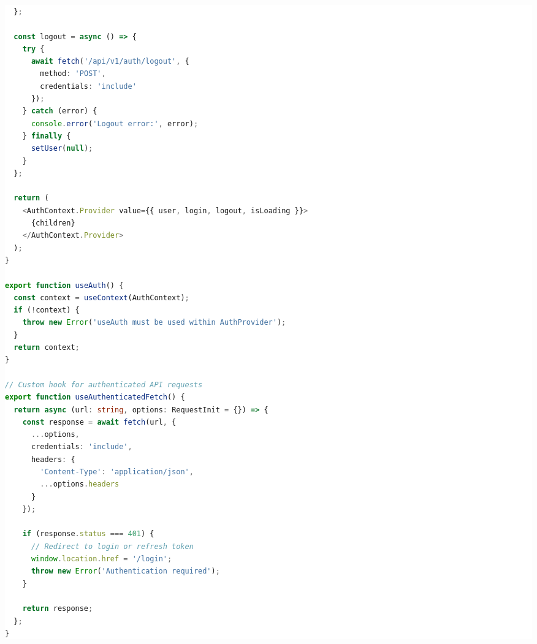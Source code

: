 ```typescript
  };

  const logout = async () => {
    try {
      await fetch('/api/v1/auth/logout', {
        method: 'POST',
        credentials: 'include'
      });
    } catch (error) {
      console.error('Logout error:', error);
    } finally {
      setUser(null);
    }
  };

  return (
    <AuthContext.Provider value={{ user, login, logout, isLoading }}>
      {children}
    </AuthContext.Provider>
  );
}

export function useAuth() {
  const context = useContext(AuthContext);
  if (!context) {
    throw new Error('useAuth must be used within AuthProvider');
  }
  return context;
}

// Custom hook for authenticated API requests
export function useAuthenticatedFetch() {
  return async (url: string, options: RequestInit = {}) => {
    const response = await fetch(url, {
      ...options,
      credentials: 'include',
      headers: {
        'Content-Type': 'application/json',
        ...options.headers
      }
    });

    if (response.status === 401) {
      // Redirect to login or refresh token
      window.location.href = '/login';
      throw new Error('Authentication required');
    }

    return response;
  };
}
```

